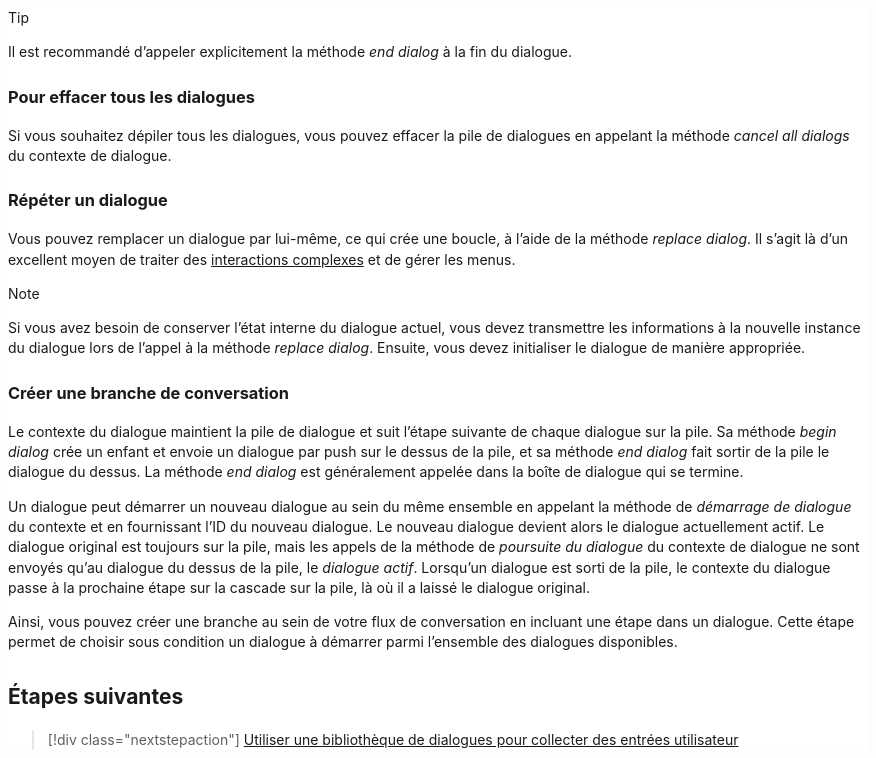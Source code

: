 > [!TIP]
> Il est recommandé d’appeler explicitement la méthode *end dialog* à la fin du dialogue.

### <a name="to-clear-all-dialogs"></a>Pour effacer tous les dialogues

Si vous souhaitez dépiler tous les dialogues, vous pouvez effacer la pile de dialogues en appelant la méthode *cancel all dialogs* du contexte de dialogue.

### <a name="repeating-a-dialog"></a>Répéter un dialogue

Vous pouvez remplacer un dialogue par lui-même, ce qui crée une boucle, à l’aide de la méthode *replace dialog*.
Il s’agit là d’un excellent moyen de traiter des [interactions complexes](~/v4sdk/bot-builder-dialog-manage-complex-conversation-flow.md) et de gérer les menus.

> [!NOTE]
> Si vous avez besoin de conserver l’état interne du dialogue actuel, vous devez transmettre les informations à la nouvelle instance du dialogue lors de l’appel à la méthode *replace dialog*. Ensuite, vous devez initialiser le dialogue de manière appropriée.

### <a name="branch-a-conversation"></a>Créer une branche de conversation

Le contexte du dialogue maintient la pile de dialogue et suit l’étape suivante de chaque dialogue sur la pile. Sa méthode *begin dialog* crée un enfant et envoie un dialogue par push sur le dessus de la pile, et sa méthode *end dialog* fait sortir de la pile le dialogue du dessus. La méthode *end dialog* est généralement appelée dans la boîte de dialogue qui se termine.

Un dialogue peut démarrer un nouveau dialogue au sein du même ensemble en appelant la méthode de *démarrage de dialogue* du contexte et en fournissant l’ID du nouveau dialogue. Le nouveau dialogue devient alors le dialogue actuellement actif. Le dialogue original est toujours sur la pile, mais les appels de la méthode de *poursuite du dialogue* du contexte de dialogue ne sont envoyés qu’au dialogue du dessus de la pile, le *dialogue actif*. Lorsqu’un dialogue est sorti de la pile, le contexte du dialogue passe à la prochaine étape sur la cascade sur la pile, là où il a laissé le dialogue original.

Ainsi, vous pouvez créer une branche au sein de votre flux de conversation en incluant une étape dans un dialogue. Cette étape permet de choisir sous condition un dialogue à démarrer parmi l’ensemble des dialogues disponibles.

## <a name="next-steps"></a>Étapes suivantes

> [!div class="nextstepaction"]
> [Utiliser une bibliothèque de dialogues pour collecter des entrées utilisateur](bot-builder-prompts.md)
